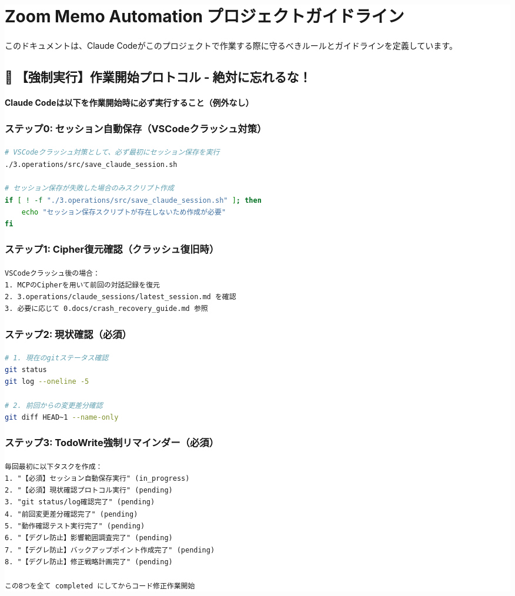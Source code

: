 # Zoom Memo Automation プロジェクトガイドライン

このドキュメントは、Claude Codeがこのプロジェクトで作業する際に守るべきルールとガイドラインを定義しています。

## 🚨 【強制実行】作業開始プロトコル - 絶対に忘れるな！

**Claude Codeは以下を作業開始時に必ず実行すること（例外なし）**

### ステップ0: セッション自動保存（VSCodeクラッシュ対策）
```bash
# VSCodeクラッシュ対策として、必ず最初にセッション保存を実行
./3.operations/src/save_claude_session.sh

# セッション保存が失敗した場合のみスクリプト作成
if [ ! -f "./3.operations/src/save_claude_session.sh" ]; then
    echo "セッション保存スクリプトが存在しないため作成が必要"
fi
```

### ステップ1: Cipher復元確認（クラッシュ復旧時）
```
VSCodeクラッシュ後の場合：
1. MCPのCipherを用いて前回の対話記録を復元
2. 3.operations/claude_sessions/latest_session.md を確認
3. 必要に応じて 0.docs/crash_recovery_guide.md 参照
```

### ステップ2: 現状確認（必須）
```bash
# 1. 現在のgitステータス確認
git status
git log --oneline -5

# 2. 前回からの変更差分確認
git diff HEAD~1 --name-only
```

### ステップ3: TodoWrite強制リマインダー（必須）
```
毎回最初に以下タスクを作成：
1. "【必須】セッション自動保存実行" (in_progress)
2. "【必須】現状確認プロトコル実行" (pending)
3. "git status/log確認完了" (pending) 
4. "前回変更差分確認完了" (pending)
5. "動作確認テスト実行完了" (pending)
6. "【デグレ防止】影響範囲調査完了" (pending)
7. "【デグレ防止】バックアップポイント作成完了" (pending)
8. "【デグレ防止】修正戦略計画完了" (pending)

この8つを全て completed にしてからコード修正作業開始
```
